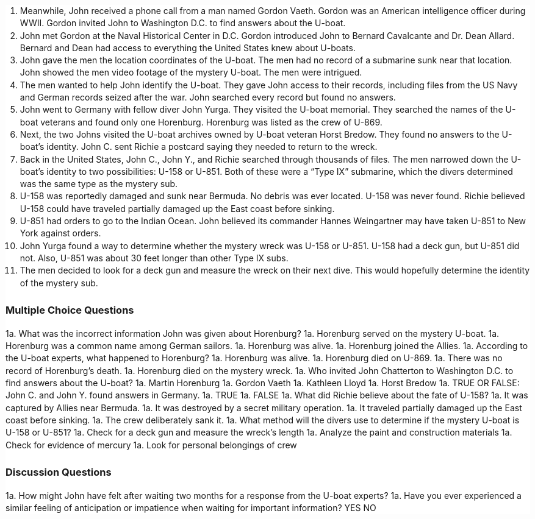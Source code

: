 1. Meanwhile, John received a phone call from a man named Gordon Vaeth. Gordon was an American intelligence officer during WWII. Gordon invited John to Washington D.C. to find answers about the U-boat.
1. John met Gordon at the Naval Historical Center in D.C. Gordon introduced John to Bernard Cavalcante and Dr. Dean Allard. Bernard and Dean had access to everything the United States knew about U-boats.
1. John gave the men the location coordinates of the U-boat. The men had no record of a submarine sunk near that location. John showed the men video footage of the mystery U-boat. The men were intrigued.
1. The men wanted to help John identify the U-boat. They gave John access to their records, including files from the US Navy and German records seized after the war. John searched every record but found no answers.
1. John went to Germany with fellow diver John Yurga. They visited the U-boat memorial. They searched the names of the U-boat veterans and found only one Horenburg. Horenburg was listed as the crew of U-869.
1. Next, the two Johns visited the U-boat archives owned by U-boat veteran Horst Bredow. They found no answers to the U-boat’s identity. John C. sent Richie a postcard saying they needed to return to the wreck.
1. Back in the United States, John C., John Y., and Richie searched through thousands of files. The men narrowed down the U-boat’s identity to two possibilities: U-158 or U-851. Both of these were a “Type IX” submarine, which the divers determined was the same type as the mystery sub.
1. U-158 was reportedly damaged and sunk near Bermuda. No debris was ever located. U-158 was never found. Richie believed U-158 could have traveled partially damaged up the East coast before sinking.
1. U-851 had orders to go to the Indian Ocean. John believed its commander Hannes Weingartner may have taken U-851 to New York against orders.
1. John Yurga found a way to determine whether the mystery wreck was U-158 or U-851. U-158 had a deck gun, but U-851 did not. Also, U-851 was about 30 feet longer than other Type IX subs.
1. The men decided to look for a deck gun and measure the wreck on their next dive. This would hopefully determine the identity of the mystery sub.
### Multiple Choice Questions
1a. What was the incorrect information John was given about Horenburg?
  1a. Horenburg served on the mystery U-boat.
  1a. Horenburg was a common name among German sailors.
  1a. Horenburg was alive.
  1a. Horenburg joined the Allies.
1a. According to the U-boat experts, what happened to Horenburg?
  1a. Horenburg was alive.
  1a. Horenburg died on U-869.
  1a. There was no record of Horenburg’s death.
  1a. Horenburg died on the mystery wreck.
1a. Who invited John Chatterton to Washington D.C. to find answers about the U-boat?
  1a. Martin Horenburg
  1a. Gordon Vaeth
  1a. Kathleen Lloyd
  1a. Horst Bredow
1a. TRUE OR FALSE: John C. and John Y. found answers in Germany.
  1a. TRUE
  1a. FALSE
1a. What did Richie believe about the fate of U-158?
  1a. It was captured by Allies near Bermuda.
  1a. It was destroyed by a secret military operation.
  1a. It traveled partially damaged up the East coast before sinking.
  1a. The crew deliberately sank it.
1a. What method will the divers use to determine if the mystery U-boat is U-158 or U-851?
  1a. Check for a deck gun and measure the wreck’s length
  1a. Analyze the paint and construction materials
  1a. Check for evidence of mercury
  1a. Look for personal belongings of crew
### Discussion Questions
1a. How might John have felt after waiting two months for a response from the U-boat experts?
  1a. Have you ever experienced a similar feeling of anticipation or impatience when waiting for important information? YES NO